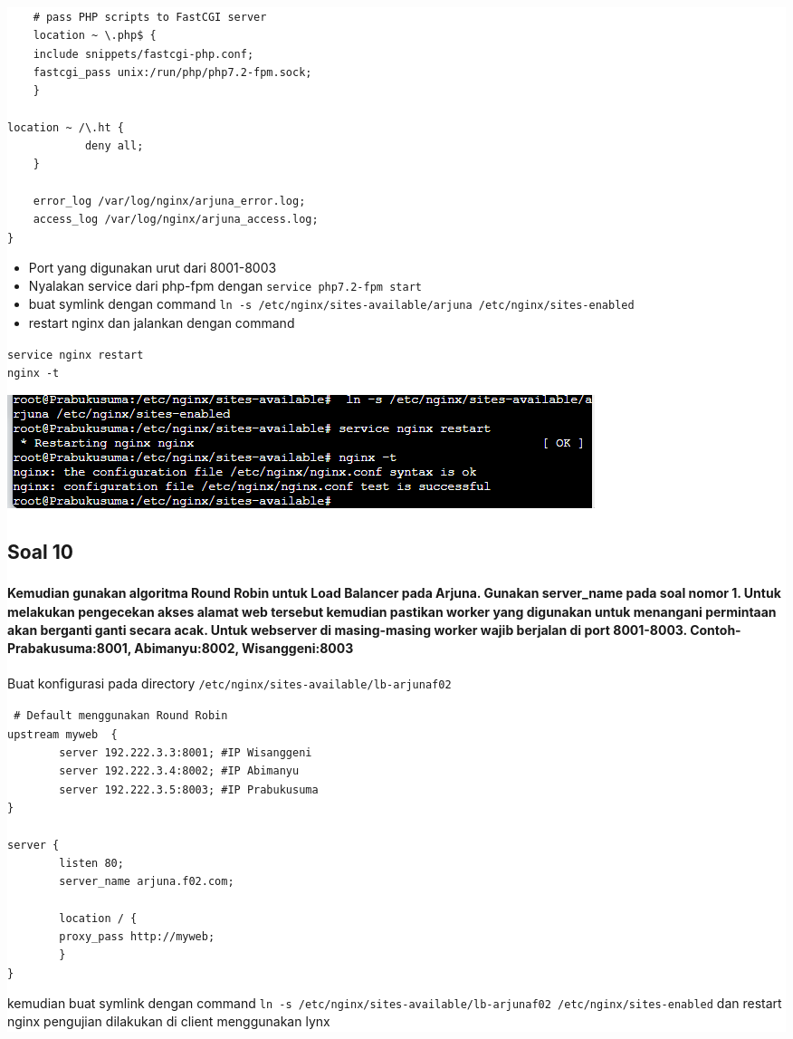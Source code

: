 ```
	# pass PHP scripts to FastCGI server
	location ~ \.php$ {
	include snippets/fastcgi-php.conf;
	fastcgi_pass unix:/run/php/php7.2-fpm.sock;
	}

location ~ /\.ht {
			deny all;
	}

	error_log /var/log/nginx/arjuna_error.log;
	access_log /var/log/nginx/arjuna_access.log;
}
```
- Port yang digunakan urut dari 8001-8003
- Nyalakan service dari php-fpm dengan `service php7.2-fpm start`
- buat symlink dengan command `ln -s /etc/nginx/sites-available/arjuna /etc/nginx/sites-enabled`
- restart nginx dan jalankan dengan command
```
service nginx restart
nginx -t
```

![work](worker.png)

## Soal 10
#### Kemudian gunakan algoritma Round Robin untuk Load Balancer pada Arjuna. Gunakan server_name pada soal nomor 1. Untuk melakukan pengecekan akses alamat web tersebut kemudian pastikan worker yang digunakan untuk menangani permintaan akan berganti ganti secara acak. Untuk webserver di masing-masing worker wajib berjalan di port 8001-8003. Contoh- Prabakusuma:8001, Abimanyu:8002, Wisanggeni:8003

Buat konfigurasi pada directory `/etc/nginx/sites-available/lb-arjunaf02`
```
 # Default menggunakan Round Robin
upstream myweb  {
        server 192.222.3.3:8001; #IP Wisanggeni
        server 192.222.3.4:8002; #IP Abimanyu
        server 192.222.3.5:8003; #IP Prabukusuma
}

server {
        listen 80;
        server_name arjuna.f02.com;

        location / {
        proxy_pass http://myweb;
        }
}
```
kemudian buat symlink dengan command `ln -s /etc/nginx/sites-available/lb-arjunaf02 /etc/nginx/sites-enabled` dan restart nginx
pengujian dilakukan di client menggunakan lynx 

